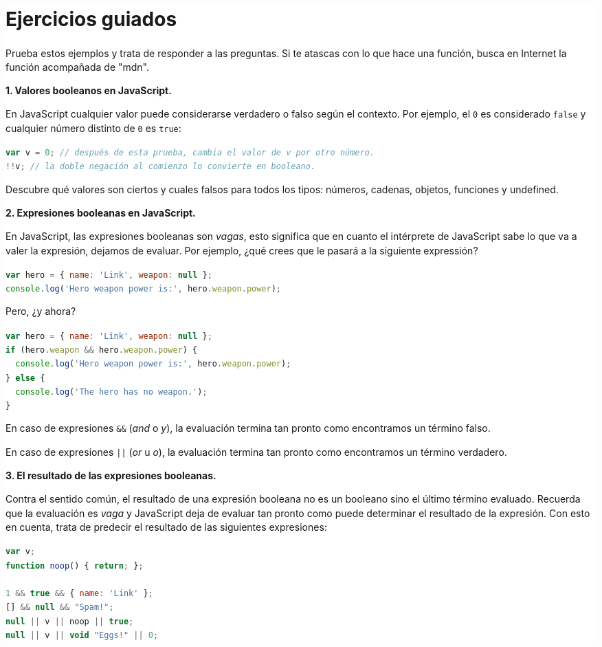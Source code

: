 # Ejercicios guiados

Prueba estos ejemplos y trata de responder a las preguntas. Si te atascas con
lo que hace una función, busca en Internet la función acompañada de "mdn".

**1. Valores booleanos en JavaScript.**

En JavaScript cualquier valor puede considerarse verdadero o falso según el
contexto. Por ejemplo, el `0` es considerado `false` y cualquier número distinto
de `0` es `true`:

```js
var v = 0; // después de esta prueba, cambia el valor de v por otro número.
!!v; // la doble negación al comienzo lo convierte en booleano.
```

Descubre qué valores son ciertos y cuales falsos para todos los tipos: números,
cadenas, objetos, funciones y undefined.

**2. Expresiones booleanas en JavaScript.**

En JavaScript, las expresiones booleanas son _vagas_, esto significa que en
cuanto el intérprete de JavaScript sabe lo que va a valer la expresión,
dejamos de evaluar. Por ejemplo, ¿qué crees que le pasará a la siguiente
expressión?

```js
var hero = { name: 'Link', weapon: null };
console.log('Hero weapon power is:', hero.weapon.power);
```

Pero, ¿y ahora?

```js
var hero = { name: 'Link', weapon: null };
if (hero.weapon && hero.weapon.power) {
  console.log('Hero weapon power is:', hero.weapon.power);
} else {
  console.log('The hero has no weapon.');
}
```

En caso de expresiones `&&` (_and_ o _y_), la evaluación termina tan pronto como
encontramos un término falso.

En caso de expresiones `||` (_or_ u _o_), la evaluación termina tan pronto como
encontramos un término verdadero.

**3. El resultado de las expresiones booleanas.**

Contra el sentido común, el resultado de una expresión booleana no es un
booleano sino el último término evaluado. Recuerda que la evaluación es _vaga_
y JavaScript deja de evaluar tan pronto como puede determinar el resultado de la
expresión. Con esto en cuenta, trata de predecir el resultado de las siguientes
expresiones:

```js
var v;
function noop() { return; };

1 && true && { name: 'Link' };
[] && null && "Spam!";
null || v || noop || true;
null || v || void "Eggs!" || 0;
```
